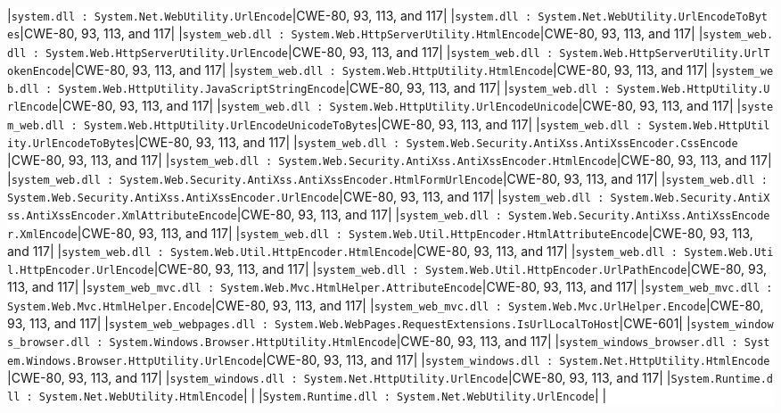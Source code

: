 |`system.dll : System.Net.WebUtility.UrlEncode`|CWE-80, 93, 113, and 117|
|`system.dll : System.Net.WebUtility.UrlEncodeToBytes`|CWE-80, 93, 113, and 117|
|`system_web.dll : System.Web.HttpServerUtility.HtmlEncode`|CWE-80, 93, 113, and 117|
|`system_web.dll : System.Web.HttpServerUtility.UrlEncode`|CWE-80, 93, 113, and 117|
|`system_web.dll : System.Web.HttpServerUtility.UrlTokenEncode`|CWE-80, 93, 113, and 117|
|`system_web.dll : System.Web.HttpUtility.HtmlEncode`|CWE-80, 93, 113, and 117|
|`system_web.dll : System.Web.HttpUtility.JavaScriptStringEncode`|CWE-80, 93, 113, and 117|
|`system_web.dll : System.Web.HttpUtility.UrlEncode`|CWE-80, 93, 113, and 117|
|`system_web.dll : System.Web.HttpUtility.UrlEncodeUnicode`|CWE-80, 93, 113, and 117|
|`system_web.dll : System.Web.HttpUtility.UrlEncodeUnicodeToBytes`|CWE-80, 93, 113, and 117|
|`system_web.dll : System.Web.HttpUtility.UrlEncodeToBytes`|CWE-80, 93, 113, and 117|
|`system_web.dll : System.Web.Security.AntiXss.AntiXssEncoder.CssEncode`|CWE-80, 93, 113, and 117|
|`system_web.dll : System.Web.Security.AntiXss.AntiXssEncoder.HtmlEncode`|CWE-80, 93, 113, and 117|
|`system_web.dll : System.Web.Security.AntiXss.AntiXssEncoder.HtmlFormUrlEncode`|CWE-80, 93, 113, and 117|
|`system_web.dll : System.Web.Security.AntiXss.AntiXssEncoder.UrlEncode`|CWE-80, 93, 113, and 117|
|`system_web.dll : System.Web.Security.AntiXss.AntiXssEncoder.XmlAttributeEncode`|CWE-80, 93, 113, and 117|
|`system_web.dll : System.Web.Security.AntiXss.AntiXssEncoder.XmlEncode`|CWE-80, 93, 113, and 117|
|`system_web.dll : System.Web.Util.HttpEncoder.HtmlAttributeEncode`|CWE-80, 93, 113, and 117|
|`system_web.dll : System.Web.Util.HttpEncoder.HtmlEncode`|CWE-80, 93, 113, and 117|
|`system_web.dll : System.Web.Util.HttpEncoder.UrlEncode`|CWE-80, 93, 113, and 117|
|`system_web.dll : System.Web.Util.HttpEncoder.UrlPathEncode`|CWE-80, 93, 113, and 117|
|`system_web_mvc.dll : System.Web.Mvc.HtmlHelper.AttributeEncode`|CWE-80, 93, 113, and 117|
|`system_web_mvc.dll : System.Web.Mvc.HtmlHelper.Encode`|CWE-80, 93, 113, and 117|
|`system_web_mvc.dll : System.Web.Mvc.UrlHelper.Encode`|CWE-80, 93, 113, and 117|
|`system_web_webpages.dll : System.Web.WebPages.RequestExtensions.IsUrlLocalToHost`|CWE-601|
|`system_windows_browser.dll : System.Windows.Browser.HttpUtility.HtmlEncode`|CWE-80, 93, 113, and 117|
|`system_windows_browser.dll : System.Windows.Browser.HttpUtility.UrlEncode`|CWE-80, 93, 113, and 117|
|`system_windows.dll : System.Net.HttpUtility.HtmlEncode`|CWE-80, 93, 113, and 117|
|`system_windows.dll : System.Net.HttpUtility.UrlEncode`|CWE-80, 93, 113, and 117|
|`System.Runtime.dll : System.Net.WebUtility.HtmlEncode`| |
|`System.Runtime.dll : System.Net.WebUtility.UrlEncode`| |
